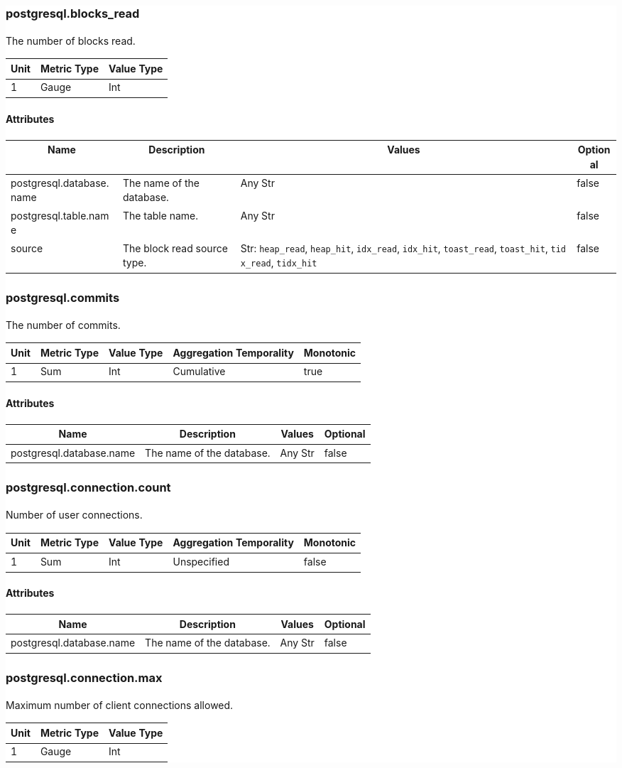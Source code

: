 ### postgresql.blocks_read

The number of blocks read.

| Unit | Metric Type | Value Type |
| ---- | ----------- | ---------- |
| 1 | Gauge | Int |

#### Attributes

| Name | Description | Values | Optional |
| ---- | ----------- | ------ | -------- |
| postgresql.database.name | The name of the database. | Any Str | false |
| postgresql.table.name | The table name. | Any Str | false |
| source | The block read source type. | Str: ``heap_read``, ``heap_hit``, ``idx_read``, ``idx_hit``, ``toast_read``, ``toast_hit``, ``tidx_read``, ``tidx_hit`` | false |

### postgresql.commits

The number of commits.

| Unit | Metric Type | Value Type | Aggregation Temporality | Monotonic |
| ---- | ----------- | ---------- | ----------------------- | --------- |
| 1 | Sum | Int | Cumulative | true |

#### Attributes

| Name | Description | Values | Optional |
| ---- | ----------- | ------ | -------- |
| postgresql.database.name | The name of the database. | Any Str | false |

### postgresql.connection.count

Number of user connections.

| Unit | Metric Type | Value Type | Aggregation Temporality | Monotonic |
| ---- | ----------- | ---------- | ----------------------- | --------- |
| 1 | Sum | Int | Unspecified | false |

#### Attributes

| Name | Description | Values | Optional |
| ---- | ----------- | ------ | -------- |
| postgresql.database.name | The name of the database. | Any Str | false |

### postgresql.connection.max

Maximum number of client connections allowed.

| Unit | Metric Type | Value Type |
| ---- | ----------- | ---------- |
| 1 | Gauge | Int |
